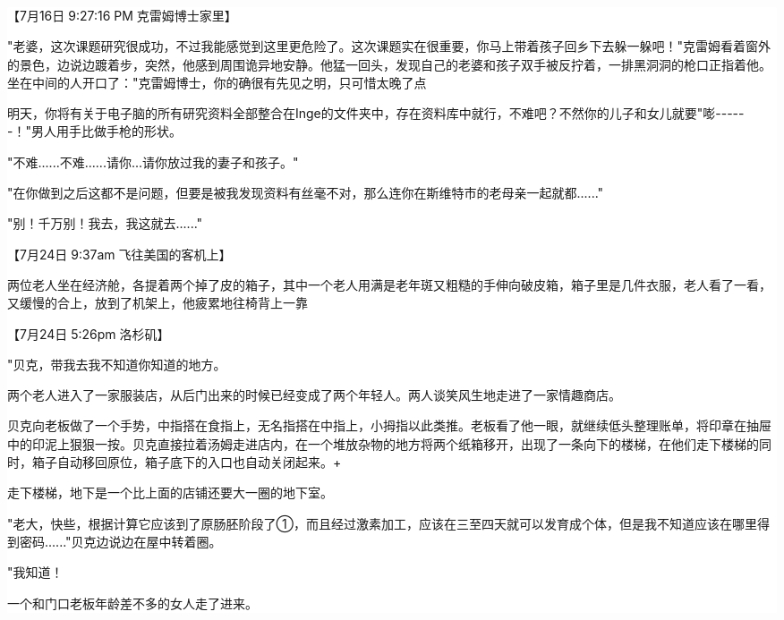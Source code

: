 



【7月16日 9:27:16 PM 克雷姆博士家里】



"老婆，这次课题研究很成功，不过我能感觉到这里更危险了。这次课题实在很重要，你马上带着孩子回乡下去躲一躲吧！"克雷姆看着窗外的景色，边说边踱着步，突然，他感到周围诡异地安静。他猛一回头，发现自己的老婆和孩子双手被反拧着，一排黑洞洞的枪口正指着他。坐在中间的人开口了："克雷姆博士，你的确很有先见之明，只可惜太晚了点





明天，你将有关于电子脑的所有研究资料全部整合在Inge的文件夹中，存在资料库中就行，不难吧？不然你的儿子和女儿就要"嘭------！"男人用手比做手枪的形状。



"不难......不难......请你...请你放过我的妻子和孩子。"



"在你做到之后这都不是问题，但要是被我发现资料有丝毫不对，那么连你在斯维特市的老母亲一起就都......"



"别！千万别！我去，我这就去......"







【7月24日 9:37am 飞往美国的客机上】



两位老人坐在经济舱，各提着两个掉了皮的箱子，其中一个老人用满是老年斑又粗糙的手伸向破皮箱，箱子里是几件衣服，老人看了一看，又缓慢的合上，放到了机架上，他疲累地往椅背上一靠







【7月24日 5:26pm 洛杉矶】



"贝克，带我去我不知道你知道的地方。



两个老人进入了一家服装店，从后门出来的时候已经变成了两个年轻人。两人谈笑风生地走进了一家情趣商店。



贝克向老板做了一个手势，中指搭在食指上，无名指搭在中指上，小拇指以此类推。老板看了他一眼，就继续低头整理账单，将印章在抽屉中的印泥上狠狠一按。贝克直接拉着汤姆走进店内，在一个堆放杂物的地方将两个纸箱移开，出现了一条向下的楼梯，在他们走下楼梯的同时，箱子自动移回原位，箱子底下的入口也自动关闭起来。+



走下楼梯，地下是一个比上面的店铺还要大一圈的地下室。



"老大，快些，根据计算它应该到了原肠胚阶段了①，而且经过激素加工，应该在三至四天就可以发育成个体，但是我不知道应该在哪里得到密码......"贝克边说边在屋中转着圈。



"我知道！



一个和门口老板年龄差不多的女人走了进来。
